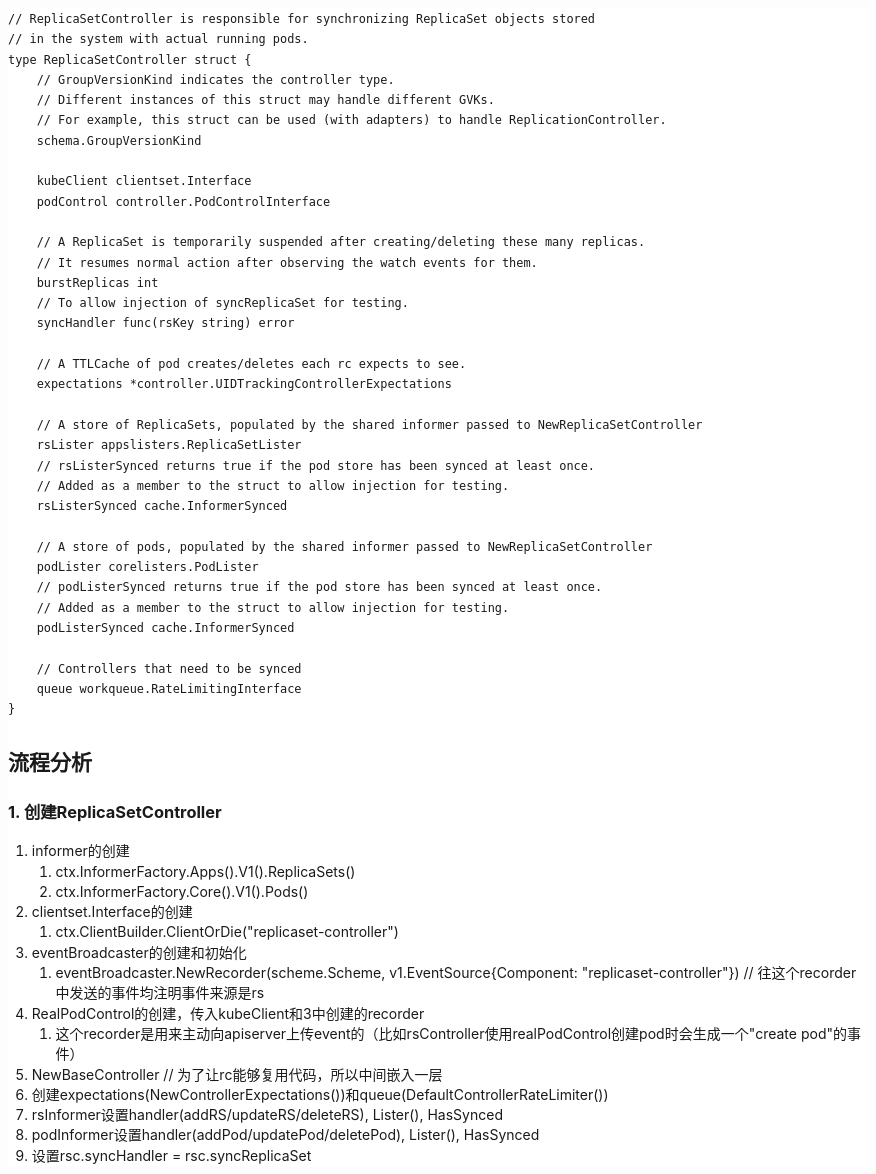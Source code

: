 ```
// ReplicaSetController is responsible for synchronizing ReplicaSet objects stored
// in the system with actual running pods.
type ReplicaSetController struct {
	// GroupVersionKind indicates the controller type.
	// Different instances of this struct may handle different GVKs.
	// For example, this struct can be used (with adapters) to handle ReplicationController.
	schema.GroupVersionKind

	kubeClient clientset.Interface
	podControl controller.PodControlInterface

	// A ReplicaSet is temporarily suspended after creating/deleting these many replicas.
	// It resumes normal action after observing the watch events for them.
	burstReplicas int
	// To allow injection of syncReplicaSet for testing.
	syncHandler func(rsKey string) error

	// A TTLCache of pod creates/deletes each rc expects to see.
	expectations *controller.UIDTrackingControllerExpectations

	// A store of ReplicaSets, populated by the shared informer passed to NewReplicaSetController
	rsLister appslisters.ReplicaSetLister
	// rsListerSynced returns true if the pod store has been synced at least once.
	// Added as a member to the struct to allow injection for testing.
	rsListerSynced cache.InformerSynced

	// A store of pods, populated by the shared informer passed to NewReplicaSetController
	podLister corelisters.PodLister
	// podListerSynced returns true if the pod store has been synced at least once.
	// Added as a member to the struct to allow injection for testing.
	podListerSynced cache.InformerSynced

	// Controllers that need to be synced
	queue workqueue.RateLimitingInterface
}
```

## 流程分析

### 1. 创建ReplicaSetController

1. informer的创建
    1. ctx.InformerFactory.Apps().V1().ReplicaSets()
    2. ctx.InformerFactory.Core().V1().Pods()
2. clientset.Interface的创建
    1. ctx.ClientBuilder.ClientOrDie("replicaset-controller")
3. eventBroadcaster的创建和初始化
    1. eventBroadcaster.NewRecorder(scheme.Scheme, v1.EventSource{Component: "replicaset-controller"}) // 往这个recorder中发送的事件均注明事件来源是rs
4. RealPodControl的创建，传入kubeClient和3中创建的recorder
    1. 这个recorder是用来主动向apiserver上传event的（比如rsController使用realPodControl创建pod时会生成一个"create pod"的事件）
5. NewBaseController // 为了让rc能够复用代码，所以中间嵌入一层
6. 创建expectations(NewControllerExpectations())和queue(DefaultControllerRateLimiter())
7. rsInformer设置handler(addRS/updateRS/deleteRS), Lister(), HasSynced
8. podInformer设置handler(addPod/updatePod/deletePod), Lister(), HasSynced
9. 设置rsc.syncHandler = rsc.syncReplicaSet
